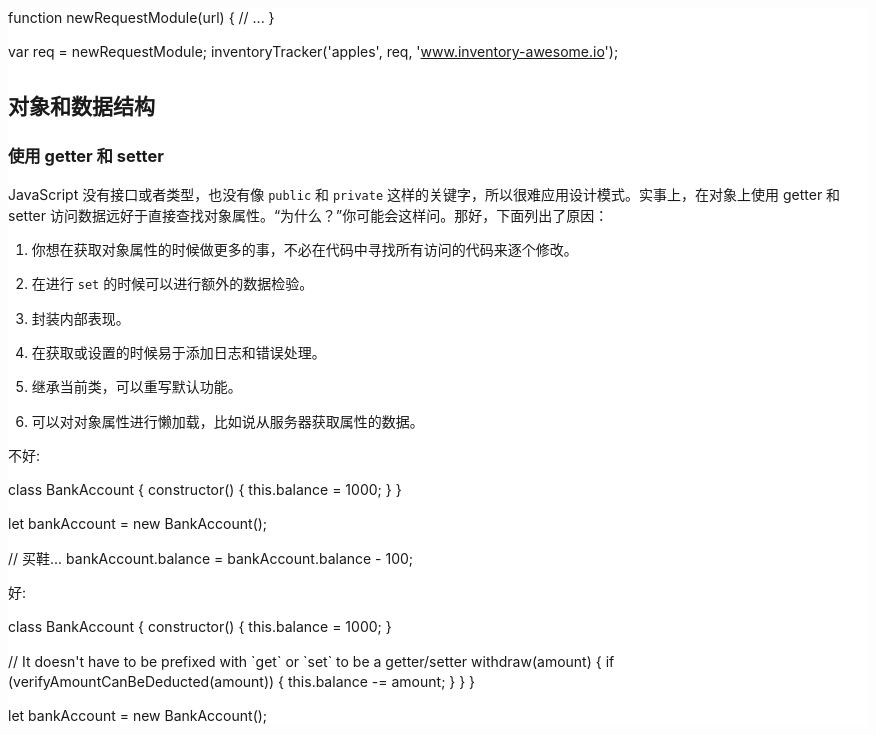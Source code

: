 function newRequestModule(url) {
  // ...
}

var req = newRequestModule;
inventoryTracker('apples', req, 'www.inventory-awesome.io');



## 对象和数据结构

### 使用 getter 和 setter

JavaScript 没有接口或者类型，也没有像 `public` 和 `private` 这样的关键字，所以很难应用设计模式。实事上，在对象上使用 getter 和 setter 访问数据远好于直接查找对象属性。“为什么？”你可能会这样问。那好，下面列出了原因：

1.  你想在获取对象属性的时候做更多的事，不必在代码中寻找所有访问的代码来逐个修改。
    
2.  在进行 `set` 的时候可以进行额外的数据检验。
    
3.  封装内部表现。
    
4.  在获取或设置的时候易于添加日志和错误处理。
    
5.  继承当前类，可以重写默认功能。
    
6.  可以对对象属性进行懒加载，比如说从服务器获取属性的数据。
    

不好:

class BankAccount {
  constructor() {
       this.balance = 1000;
  }
}

let bankAccount = new BankAccount();

// 买鞋...
bankAccount.balance = bankAccount.balance - 100;

好:

class BankAccount {
  constructor() {
       this.balance = 1000;
  }

  // It doesn't have to be prefixed with \`get\` or \`set\` to be a getter/setter
  withdraw(amount) {
    if (verifyAmountCanBeDeducted(amount)) {
      this.balance -= amount;
    }
  }
}

let bankAccount = new BankAccount();

